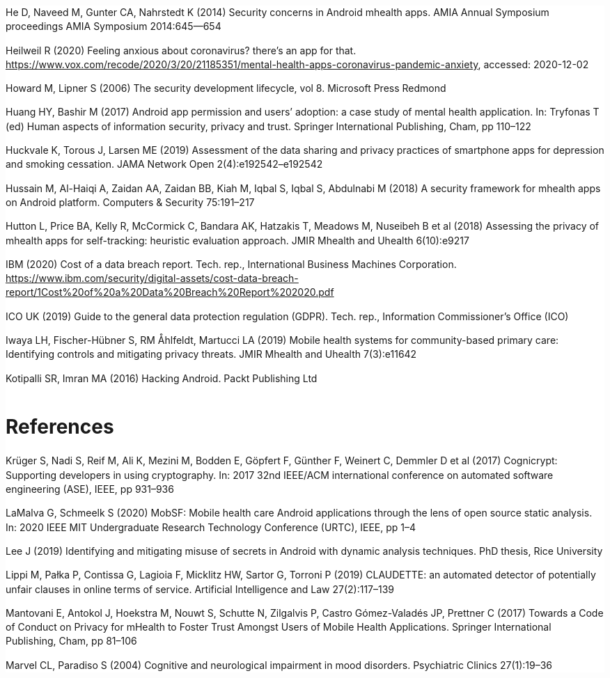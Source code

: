 He D, Naveed M, Gunter CA, Nahrstedt K (2014) Security concerns in Android mhealth apps. AMIA Annual Symposium proceedings AMIA Symposium 2014:645—654

Heilweil R (2020) Feeling anxious about coronavirus? there’s an app for that. https://www.vox.com/recode/2020/3/20/21185351/mental-health-apps-coronavirus-pandemic-anxiety, accessed: 2020-12-02

Howard M, Lipner S (2006) The security development lifecycle, vol 8. Microsoft Press Redmond

Huang HY, Bashir M (2017) Android app permission and users’ adoption: a case study of mental health application. In: Tryfonas T (ed) Human aspects of information security, privacy and trust. Springer International Publishing, Cham, pp 110–122

Huckvale K, Torous J, Larsen ME (2019) Assessment of the data sharing and privacy practices of smartphone apps for depression and smoking cessation. JAMA Network Open 2(4):e192542–e192542

Hussain M, Al-Haiqi A, Zaidan AA, Zaidan BB, Kiah M, Iqbal S, Iqbal S, Abdulnabi M (2018) A security framework for mhealth apps on Android platform. Computers & Security 75:191–217

Hutton L, Price BA, Kelly R, McCormick C, Bandara AK, Hatzakis T, Meadows M, Nuseibeh B et al (2018) Assessing the privacy of mhealth apps for self-tracking: heuristic evaluation approach. JMIR Mhealth and Uhealth 6(10):e9217

IBM (2020) Cost of a data breach report. Tech. rep., International Business Machines Corporation. https://www.ibm.com/security/digital-assets/cost-data-breach-report/1Cost%20of%20a%20Data%20Breach%20Report%202020.pdf

ICO UK (2019) Guide to the general data protection regulation (GDPR). Tech. rep., Information Commissioner’s Office (ICO)

Iwaya LH, Fischer-Hübner S, RM Åhlfeldt, Martucci LA (2019) Mobile health systems for community-based primary care: Identifying controls and mitigating privacy threats. JMIR Mhealth and Uhealth 7(3):e11642

Kotipalli SR, Imran MA (2016) Hacking Android. Packt Publishing Ltd

# References

Krüger S, Nadi S, Reif M, Ali K, Mezini M, Bodden E, Göpfert F, Günther F, Weinert C, Demmler D et al (2017) Cognicrypt: Supporting developers in using cryptography. In: 2017 32nd IEEE/ACM international conference on automated software engineering (ASE), IEEE, pp 931–936

LaMalva G, Schmeelk S (2020) MobSF: Mobile health care Android applications through the lens of open source static analysis. In: 2020 IEEE MIT Undergraduate Research Technology Conference (URTC), IEEE, pp 1–4

Lee J (2019) Identifying and mitigating misuse of secrets in Android with dynamic analysis techniques. PhD thesis, Rice University

Lippi M, Pałka P, Contissa G, Lagioia F, Micklitz HW, Sartor G, Torroni P (2019) CLAUDETTE: an automated detector of potentially unfair clauses in online terms of service. Artificial Intelligence and Law 27(2):117–139

Mantovani E, Antokol J, Hoekstra M, Nouwt S, Schutte N, Zilgalvis P, Castro Gómez-Valadés JP, Prettner C (2017) Towards a Code of Conduct on Privacy for mHealth to Foster Trust Amongst Users of Mobile Health Applications. Springer International Publishing, Cham, pp 81–106

Marvel CL, Paradiso S (2004) Cognitive and neurological impairment in mood disorders. Psychiatric Clinics 27(1):19–36
